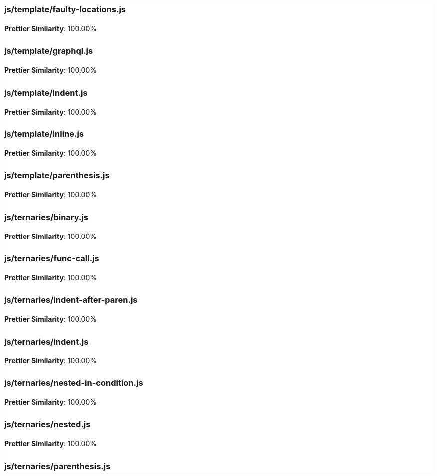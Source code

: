 
### js/template/faulty-locations.js

**Prettier Similarity**: 100.00%


### js/template/graphql.js

**Prettier Similarity**: 100.00%


### js/template/indent.js

**Prettier Similarity**: 100.00%


### js/template/inline.js

**Prettier Similarity**: 100.00%


### js/template/parenthesis.js

**Prettier Similarity**: 100.00%


### js/ternaries/binary.js

**Prettier Similarity**: 100.00%


### js/ternaries/func-call.js

**Prettier Similarity**: 100.00%


### js/ternaries/indent-after-paren.js

**Prettier Similarity**: 100.00%


### js/ternaries/indent.js

**Prettier Similarity**: 100.00%


### js/ternaries/nested-in-condition.js

**Prettier Similarity**: 100.00%


### js/ternaries/nested.js

**Prettier Similarity**: 100.00%


### js/ternaries/parenthesis.js
